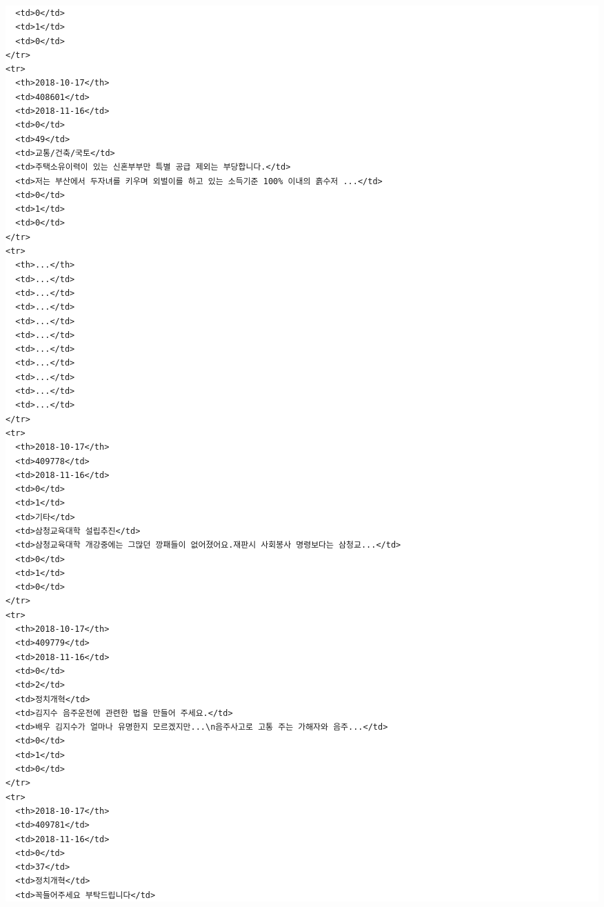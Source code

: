       <td>0</td>
      <td>1</td>
      <td>0</td>
    </tr>
    <tr>
      <th>2018-10-17</th>
      <td>408601</td>
      <td>2018-11-16</td>
      <td>0</td>
      <td>49</td>
      <td>교통/건축/국토</td>
      <td>주택소유이력이 있는 신혼부부만 특별 공급 제외는 부당합니다.</td>
      <td>저는 부산에서 두자녀를 키우며 외벌이를 하고 있는 소득기준 100% 이내의 흙수저 ...</td>
      <td>0</td>
      <td>1</td>
      <td>0</td>
    </tr>
    <tr>
      <th>...</th>
      <td>...</td>
      <td>...</td>
      <td>...</td>
      <td>...</td>
      <td>...</td>
      <td>...</td>
      <td>...</td>
      <td>...</td>
      <td>...</td>
      <td>...</td>
    </tr>
    <tr>
      <th>2018-10-17</th>
      <td>409778</td>
      <td>2018-11-16</td>
      <td>0</td>
      <td>1</td>
      <td>기타</td>
      <td>삼청교육대학 설립추진</td>
      <td>삼청교육대학 개강중에는 그많던 깡패들이 없어졌어요.재판시 사회봉사 명령보다는 삼청교...</td>
      <td>0</td>
      <td>1</td>
      <td>0</td>
    </tr>
    <tr>
      <th>2018-10-17</th>
      <td>409779</td>
      <td>2018-11-16</td>
      <td>0</td>
      <td>2</td>
      <td>정치개혁</td>
      <td>김지수 음주운전에 관련한 법을 만들어 주세요.</td>
      <td>배우 김지수가 얼마나 유명한지 모르겠지만...\n음주사고로 고통 주는 가해자와 음주...</td>
      <td>0</td>
      <td>1</td>
      <td>0</td>
    </tr>
    <tr>
      <th>2018-10-17</th>
      <td>409781</td>
      <td>2018-11-16</td>
      <td>0</td>
      <td>37</td>
      <td>정치개혁</td>
      <td>꼭들어주세요 부탁드립니다</td>